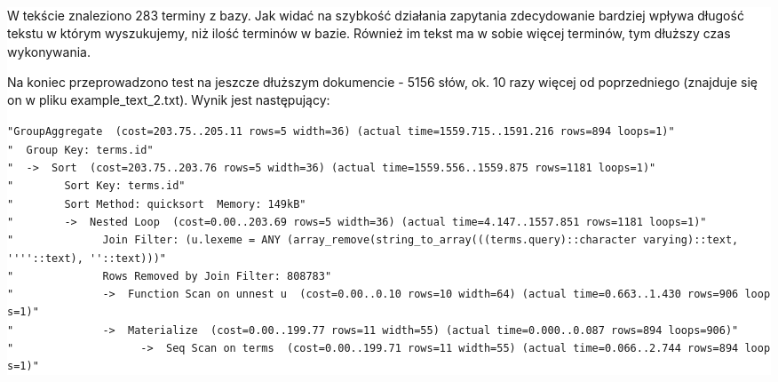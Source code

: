 W tekście znaleziono 283 terminy z bazy. Jak widać na szybkość działania zapytania zdecydowanie bardziej wpływa długość tekstu w którym wyszukujemy, niż ilość terminów w bazie. Również im tekst ma w sobie więcej terminów, tym dłuższy czas wykonywania.

Na koniec przeprowadzono test na jeszcze dłuższym dokumencie - 5156 słów, ok. 10 razy więcej od poprzedniego (znajduje się on w pliku example_text_2.txt). Wynik jest następujący:

```
"GroupAggregate  (cost=203.75..205.11 rows=5 width=36) (actual time=1559.715..1591.216 rows=894 loops=1)"
"  Group Key: terms.id"
"  ->  Sort  (cost=203.75..203.76 rows=5 width=36) (actual time=1559.556..1559.875 rows=1181 loops=1)"
"        Sort Key: terms.id"
"        Sort Method: quicksort  Memory: 149kB"
"        ->  Nested Loop  (cost=0.00..203.69 rows=5 width=36) (actual time=4.147..1557.851 rows=1181 loops=1)"
"              Join Filter: (u.lexeme = ANY (array_remove(string_to_array(((terms.query)::character varying)::text, ''''::text), ''::text)))"
"              Rows Removed by Join Filter: 808783"
"              ->  Function Scan on unnest u  (cost=0.00..0.10 rows=10 width=64) (actual time=0.663..1.430 rows=906 loops=1)"
"              ->  Materialize  (cost=0.00..199.77 rows=11 width=55) (actual time=0.000..0.087 rows=894 loops=906)"
"                    ->  Seq Scan on terms  (cost=0.00..199.71 rows=11 width=55) (actual time=0.066..2.744 rows=894 loops=1)"
```